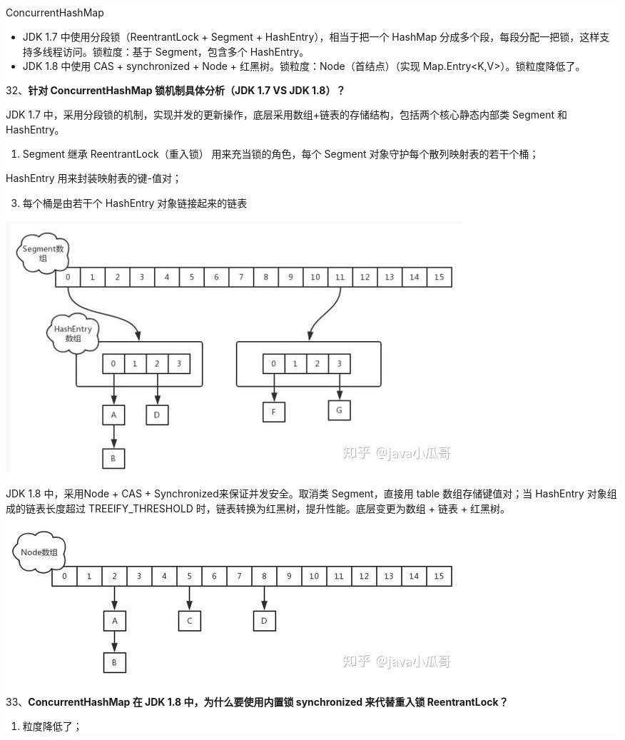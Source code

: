 ConcurrentHashMap

- JDK 1.7 中使用分段锁（ReentrantLock + Segment + HashEntry），相当于把一个 HashMap 分成多个段，每段分配一把锁，这样支持多线程访问。锁粒度：基于 Segment，包含多个 HashEntry。
- JDK 1.8 中使用 CAS + synchronized + Node + 红黑树。锁粒度：Node（首结点）（实现 Map.Entry<K,V>）。锁粒度降低了。

32、**针对 ConcurrentHashMap 锁机制具体分析（JDK 1.7 VS JDK 1.8）？**

JDK 1.7 中，采用分段锁的机制，实现并发的更新操作，底层采用数组+链表的存储结构，包括两个核心静态内部类 Segment 和 HashEntry。

1. Segment 继承 ReentrantLock（重入锁） 用来充当锁的角色，每个 Segment 对象守护每个散列映射表的若干个桶；

HashEntry 用来封装映射表的键-值对；

3. 每个桶是由若干个 HashEntry 对象链接起来的链表

![img](assets/v2-7fbe6b964f0daeb1ec4ba23e7b9889af_1440w.jpg)

JDK 1.8 中，采用Node + CAS + Synchronized来保证并发安全。取消类 Segment，直接用 table 数组存储键值对；当 HashEntry 对象组成的链表长度超过 TREEIFY_THRESHOLD 时，链表转换为红黑树，提升性能。底层变更为数组 + 链表 + 红黑树。

![img](assets/v2-06038e82f14b5afff219aacfd2693c1a_1440w.jpg)

33、**ConcurrentHashMap 在 JDK 1.8 中，为什么要使用内置锁 synchronized 来代替重入锁 ReentrantLock？**

1. 粒度降低了；
